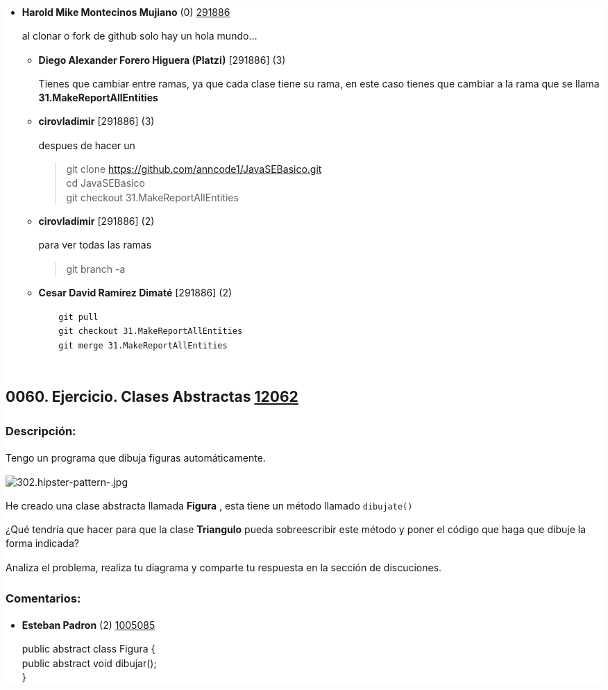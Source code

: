 
* **Harold Mike Montecinos Mujiano** (0) [291886](https://platzi.com/comentario/291886/) 

	al clonar o fork de github solo hay un hola mundo…

	* **Diego Alexander Forero Higuera (Platzi)** [291886] (3)

		Tienes que cambiar entre ramas, ya que cada clase tiene su rama, en este caso tienes que cambiar a la rama que se llama **31.MakeReportAllEntities**

	* **cirovladimir** [291886] (3)

		despues de hacer un
		
		> git clone <https://github.com/anncode1/JavaSEBasico.git>  
		>  cd JavaSEBasico  
		>  git checkout 31.MakeReportAllEntities

	* **cirovladimir** [291886] (2)

		para ver todas las ramas
		
		> git branch -a

	* **Cesar David Ramírez Dimaté** [291886] (2)

		```
		    git pull
		    git checkout 31.MakeReportAllEntities
		    git merge 31.MakeReportAllEntities
		    
		```

## 0060. Ejercicio. Clases Abstractas [12062](https://platzi.com/clases/1236-java-avanzado/12062-ejercicio-clases-abstractas/)

### Descripción:


Tengo un programa que dibuja figuras automáticamente.

![302.hipster-pattern-.jpg](https://static.platzi.com/media/user_upload/302.hipster-pattern--f66ecac5-9254-4f03-a0d9-9dab5c622e0f.jpg)

He creado una clase abstracta llamada **Figura** , esta tiene un método llamado `dibujate()`

¿Qué tendría que hacer para que la clase **Triangulo** pueda sobreescribir este método y poner el código que haga que dibuje la forma indicada?

Analiza el problema, realiza tu diagrama y comparte tu respuesta en la sección de discuciones.

### Comentarios:

* **Esteban Padron** (2) [1005085](https://platzi.com/comentario/1005085/) 

	public abstract class Figura {  
	public abstract void dibujar();  
	}
	